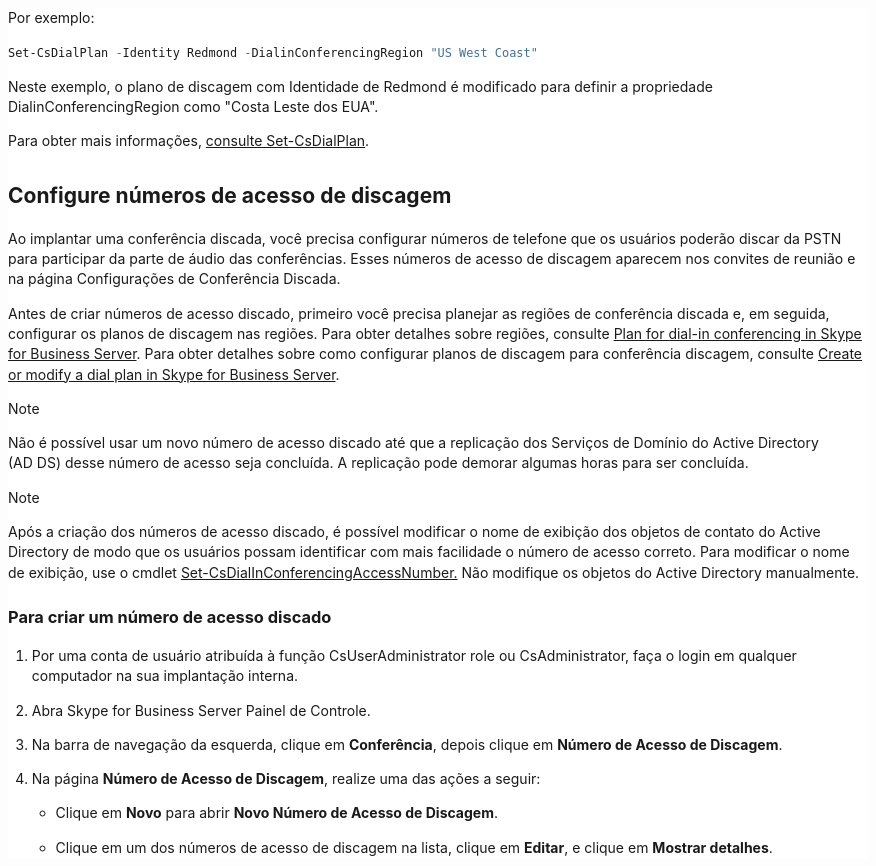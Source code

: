    Por exemplo:
    
   ```powershell
   Set-CsDialPlan -Identity Redmond -DialinConferencingRegion "US West Coast"
   ```

   Neste exemplo, o plano de discagem com Identidade de Redmond é modificado para definir a propriedade DialinConferencingRegion como "Costa Leste dos EUA". 
    
Para obter mais informações, [consulte Set-CsDialPlan](/powershell/module/skype/set-csdialplan?view=skype-ps).
  
## <a name="configure-dial-in-access-numbers"></a>Configure números de acesso de discagem
<a name="BKMK_ConfigureDialInAccessNumbers"> </a>

Ao implantar uma conferência discada, você precisa configurar números de telefone que os usuários poderão discar da PSTN para participar da parte de áudio das conferências. Esses números de acesso de discagem aparecem nos convites de reunião e na página Configurações de Conferência Discada.
  
Antes de criar números de acesso discado, primeiro você precisa planejar as regiões de conferência discada e, em seguida, configurar os planos de discagem nas regiões. Para obter detalhes sobre regiões, consulte [Plan for dial-in conferencing in Skype for Business Server](../../plan-your-deployment/conferencing/dial-in-conferencing.md). Para obter detalhes sobre como configurar planos de discagem para conferência discagem, consulte [Create or modify a dial plan in Skype for Business Server](../../deploy/deploy-enterprise-voice/dial-plans.md).
  
> [!NOTE]
> Não é possível usar um novo número de acesso discado até que a replicação dos Serviços de Domínio do Active Directory (AD DS) desse número de acesso seja concluída. A replicação pode demorar algumas horas para ser concluída. 
  
> [!NOTE]
> Após a criação dos números de acesso discado, é possível modificar o nome de exibição dos objetos de contato do Active Directory de modo que os usuários possam identificar com mais facilidade o número de acesso correto. Para modificar o nome de exibição, use o cmdlet [Set-CsDialInConferencingAccessNumber.](/powershell/module/skype/set-csdialinconferencingaccessnumber?view=skype-ps) Não modifique os objetos do Active Directory manualmente.
  
### <a name="to-create-a-dial-in-access-number"></a>Para criar um número de acesso discado

1. Por uma conta de usuário atribuída à função CsUserAdministrator role ou CsAdministrator, faça o login em qualquer computador na sua implantação interna.
    
2. Abra Skype for Business Server Painel de Controle.
    
3. Na barra de navegação da esquerda, clique em **Conferência**, depois clique em **Número de Acesso de Discagem**.
    
4. Na página **Número de Acesso de Discagem**, realize uma das ações a seguir:
    
   - Clique em **Novo** para abrir **Novo Número de Acesso de Discagem**.
    
   - Clique em um dos números de acesso de discagem na lista, clique em **Editar**, e clique em **Mostrar detalhes**.
    